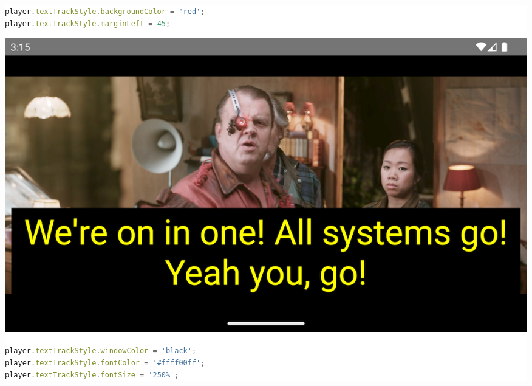 </td>

<td>

```typescript
player.textTrackStyle.backgroundColor = 'red';
player.textTrackStyle.marginLeft = 45;
```

</td>

</tr>

<tr valign="top">

<td>

![size](./texttrackstyle_size.png)

</td>

<td>

```typescript
player.textTrackStyle.windowColor = 'black';
player.textTrackStyle.fontColor = '#ffff00ff';
player.textTrackStyle.fontSize = '250%';
```

</td>

</tr>
